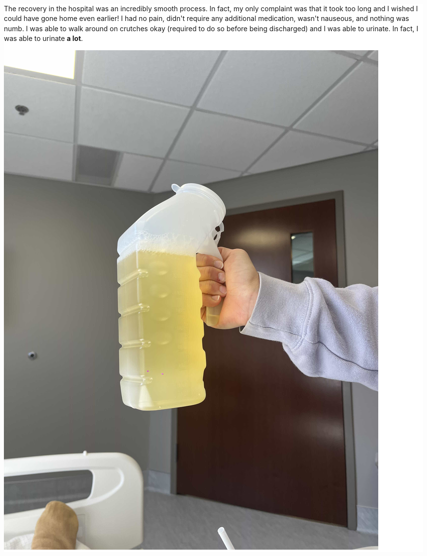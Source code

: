 The recovery in the hospital was an incredibly smooth process. In fact, my only complaint was that it took too long and I wished I could have gone home even earlier! I had no pain, didn't require any additional medication, wasn't nauseous, and nothing was numb. I was able to walk around on crutches okay (required to do so before being discharged) and I was able to urinate. In fact, I was able to urinate **a lot**.

![jug](jug.jpg)

